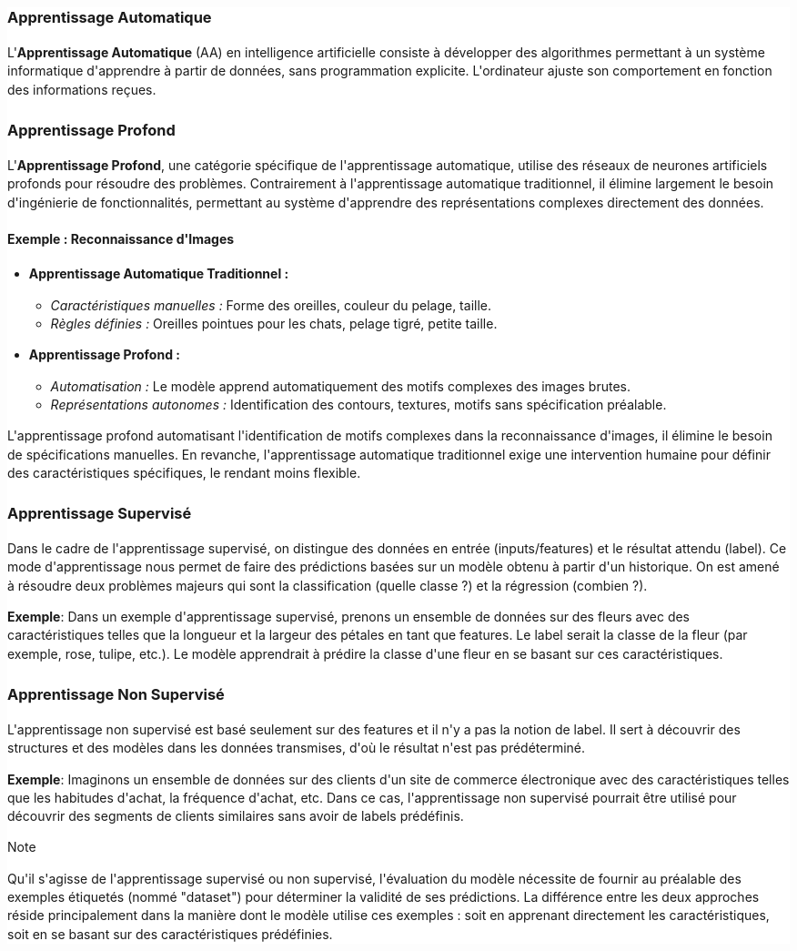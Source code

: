 ### Apprentissage Automatique

L'**Apprentissage Automatique** (AA) en intelligence artificielle consiste à développer des algorithmes permettant à un système informatique d'apprendre à partir de données, sans programmation explicite. L'ordinateur ajuste son comportement en fonction des informations reçues.

### Apprentissage Profond

L'**Apprentissage Profond**, une catégorie spécifique de l'apprentissage automatique, utilise des réseaux de neurones artificiels profonds pour résoudre des problèmes. Contrairement à l'apprentissage automatique traditionnel, il élimine largement le besoin d'ingénierie de fonctionnalités, permettant au système d'apprendre des représentations complexes directement des données.

#### Exemple : Reconnaissance d'Images

- **Apprentissage Automatique Traditionnel :**
  - *Caractéristiques manuelles :* Forme des oreilles, couleur du pelage, taille.
  - *Règles définies :* Oreilles pointues pour les chats, pelage tigré, petite taille.

- **Apprentissage Profond :**
  - *Automatisation :* Le modèle apprend automatiquement des motifs complexes des images brutes.
  - *Représentations autonomes :* Identification des contours, textures, motifs sans spécification préalable.

L'apprentissage profond automatisant l'identification de motifs complexes dans la reconnaissance d'images, il élimine le besoin de spécifications manuelles. En revanche, l'apprentissage automatique traditionnel exige une intervention humaine pour définir des caractéristiques spécifiques, le rendant moins flexible.


### Apprentissage Supervisé

Dans le cadre de l'apprentissage supervisé, on distingue des données en entrée (inputs/features) et le résultat attendu (label). Ce mode d'apprentissage nous permet de faire des prédictions basées sur un modèle obtenu à partir d'un historique. On est amené à résoudre deux problèmes majeurs qui sont la classification (quelle classe ?) et la régression (combien ?).

**Exemple**: Dans un exemple d'apprentissage supervisé, prenons un ensemble de données sur des fleurs avec des caractéristiques telles que la longueur et la largeur des pétales en tant que features. Le label serait la classe de la fleur (par exemple, rose, tulipe, etc.). Le modèle apprendrait à prédire la classe d'une fleur en se basant sur ces caractéristiques.

### Apprentissage Non Supervisé

L'apprentissage non supervisé est basé seulement sur des features et il n'y a pas la notion de label. Il sert à découvrir des structures et des modèles dans les données transmises, d'où le résultat n'est pas prédéterminé.

**Exemple**: Imaginons un ensemble de données sur des clients d'un site de commerce électronique avec des caractéristiques telles que les habitudes d'achat, la fréquence d'achat, etc. Dans ce cas, l'apprentissage non supervisé pourrait être utilisé pour découvrir des segments de clients similaires sans avoir de labels prédéfinis.

> [!NOTE]
> Qu'il s'agisse de l'apprentissage supervisé ou non supervisé, l'évaluation du modèle nécessite de fournir au préalable des exemples étiquetés (nommé "dataset") pour déterminer la validité de ses prédictions. La différence entre les deux approches réside principalement dans la manière dont le modèle utilise ces exemples : soit en apprenant directement les caractéristiques, soit en se basant sur des caractéristiques prédéfinies.
